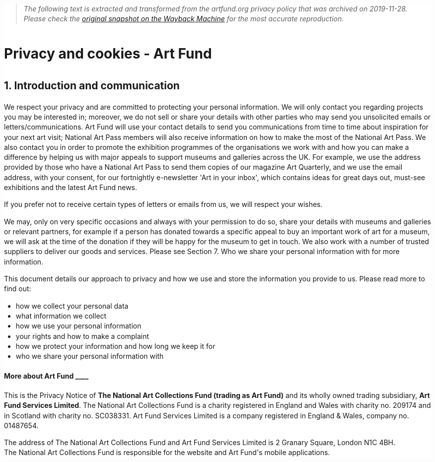 > *The following text is extracted and transformed from the artfund.org privacy policy that was archived on 2019-11-28. Please check the [original snapshot on the Wayback Machine](https://web.archive.org/web/20191128144500id_/https%3A//www.artfund.org/pages/privacy-and-cookies) for the most accurate reproduction.*

# Privacy and cookies - Art Fund

## 1\. Introduction and communication

We respect your privacy and are committed to protecting your personal information. We will only contact you regarding projects you may be interested in; moreover, we do not sell or share your details with other parties who may send you unsolicited emails or letters/communications. Art Fund will use your contact details to send you communications from time to time about inspiration for your next art visit; National Art Pass members will also receive information on how to make the most of the National Art Pass. We also contact you in order to promote the exhibition programmes of the organisations we work with and how you can make a difference by helping us with major appeals to support museums and galleries across the UK. For example, we use the address provided by those who have a National Art Pass to send them copies of our magazine Art Quarterly, and we use the email address, with your consent, for our fortnightly e-newsletter 'Art in your inbox', which contains ideas for great days out, must-see exhibitions and the latest Art Fund news.

If you prefer not to receive certain types of letters or emails from us, we will respect your wishes.

We may, only on very specific occasions and always with your permission to do so, share your details with museums and galleries or relevant partners, for example if a person has donated towards a specific appeal to buy an important work of art for a museum, we will ask at the time of the donation if they will be happy for the museum to get in touch. We also work with a number of trusted suppliers to deliver our goods and services. Please see Section 7. Who we share your personal information with for more information.

This document details our approach to privacy and how we use and store the information you provide to us. Please read more to find out:

  * how we collect your personal data
  * what information we collect
  * how we use your personal information
  * your rights and how to make a complaint
  * how we protect your information and how long we keep it for
  * who we share your personal information with



####  More about Art Fund ____

This is the Privacy Notice of **The National Art Collections Fund (trading as Art Fund)** and its wholly owned trading subsidiary, **Art Fund Services Limited**. The National Art Collections Fund is a charity registered in England and Wales with charity no. 209174 and in Scotland with charity no. SC038331. Art Fund Services Limited is a company registered in England & Wales, company no. 01487654.

The address of The National Art Collections Fund and Art Fund Services Limited is 2 Granary Square, London N1C 4BH.  
The National Art Collections Fund is responsible for the website and Art Fund's mobile applications.
